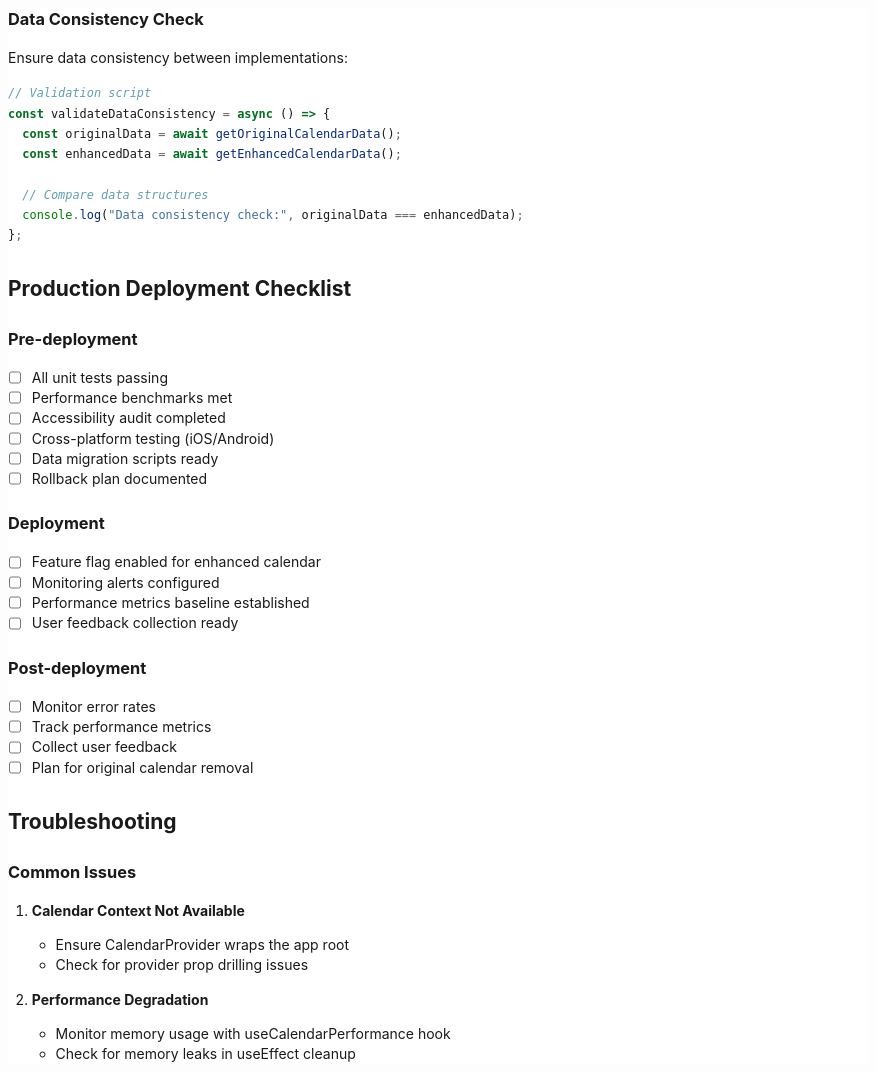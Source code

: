 ### Data Consistency Check

Ensure data consistency between implementations:

```typescript
// Validation script
const validateDataConsistency = async () => {
  const originalData = await getOriginalCalendarData();
  const enhancedData = await getEnhancedCalendarData();

  // Compare data structures
  console.log("Data consistency check:", originalData === enhancedData);
};
```

## Production Deployment Checklist

### Pre-deployment

- [ ] All unit tests passing
- [ ] Performance benchmarks met
- [ ] Accessibility audit completed
- [ ] Cross-platform testing (iOS/Android)
- [ ] Data migration scripts ready
- [ ] Rollback plan documented

### Deployment

- [ ] Feature flag enabled for enhanced calendar
- [ ] Monitoring alerts configured
- [ ] Performance metrics baseline established
- [ ] User feedback collection ready

### Post-deployment

- [ ] Monitor error rates
- [ ] Track performance metrics
- [ ] Collect user feedback
- [ ] Plan for original calendar removal

## Troubleshooting

### Common Issues

1. **Calendar Context Not Available**

   - Ensure CalendarProvider wraps the app root
   - Check for provider prop drilling issues

2. **Performance Degradation**

   - Monitor memory usage with useCalendarPerformance hook
   - Check for memory leaks in useEffect cleanup
